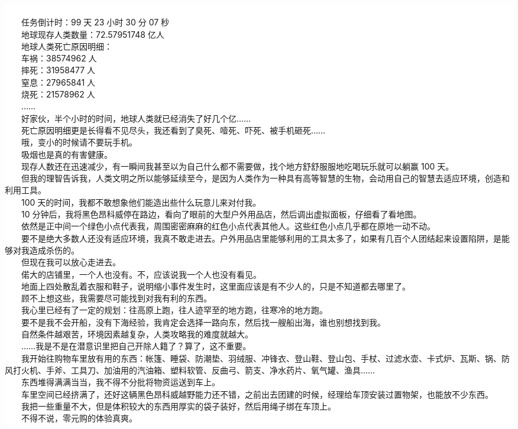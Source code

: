 <br>   
&emsp;&emsp;任务倒计时：99 天 23 小时 30 分 07 秒  
<br>   
&emsp;&emsp;地球现存人类数量：72.57951748 亿人  
<br>   
&emsp;&emsp;地球人类死亡原因明细：  
<br>   
&emsp;&emsp;车祸：38574962 人  
<br>   
&emsp;&emsp;摔死：31958477 人  
<br>   
&emsp;&emsp;窒息：27965841 人  
<br>   
&emsp;&emsp;烧死：21578962 人  
<br>   
&emsp;&emsp;……  
<br>   
&emsp;&emsp;好家伙，半个小时的时间，地球人类就已经消失了好几个亿……  
<br>   
&emsp;&emsp;死亡原因明细更是长得看不见尽头，我还看到了臭死、噎死、吓死、被手机砸死……  
<br>   
&emsp;&emsp;哦，变小的时候请不要玩手机。  
<br>   
&emsp;&emsp;吸烟也是真的有害健康。  
<br>   
&emsp;&emsp;现存人数还在迅速减少，有一瞬间我甚至以为自己什么都不需要做，找个地方舒舒服服地吃喝玩乐就可以躺赢 100 天。  
<br>   
&emsp;&emsp;但我的理智告诉我，人类文明之所以能够延续至今，是因为人类作为一种具有高等智慧的生物，会动用自己的智慧去适应环境，创造和利用工具。  
<br>   
&emsp;&emsp;100 天的时间，我都不敢想象他们能造出些什么玩意儿来对付我。  
<br>   
&emsp;&emsp;10 分钟后，我将黑色昂科威停在路边，看向了眼前的大型户外用品店，然后调出虚拟面板，仔细看了看地图。  
<br>   
&emsp;&emsp;依然是正中间一个绿色小点代表我，周围密密麻麻的红色小点代表其他人。这些红色小点几乎都在原地一动不动。  
<br>   
&emsp;&emsp;要不是绝大多数人还没有适应环境，我真不敢走进去。户外用品店里能够利用的工具太多了，如果有几百个人团结起来设置陷阱，是能够对我造成杀伤的。  
<br>   
&emsp;&emsp;但现在我可以放心走进去。  
<br>   
&emsp;&emsp;偌大的店铺里，一个人也没有。不，应该说我一个人也没有看见。  
<br>   
&emsp;&emsp;地面上四处散乱着衣服和鞋子，说明缩小事件发生时，这里面应该是有不少人的，只是不知道都去哪里了。  
<br>   
&emsp;&emsp;顾不上想这些，我需要尽可能找到对我有利的东西。  
<br>   
&emsp;&emsp;我心里已经有了一定的规划：往高原上跑，往人迹罕至的地方跑，往寒冷的地方跑。  
<br>   
&emsp;&emsp;要不是我不会开船，没有下海经验，我肯定会选择一路向东，然后找一艘船出海，谁也别想找到我。  
<br>   
&emsp;&emsp;自然条件越艰苦，环境因素越复杂，人类攻略我的难度就越大。  
<br>   
&emsp;&emsp;……我是不是在潜意识里把自己开除人籍了？算了，这不重要。  
<br>   
&emsp;&emsp;我开始往购物车里放有用的东西：帐篷、睡袋、防潮垫、羽绒服、冲锋衣、登山鞋、登山包、手杖、过滤水壶、卡式炉、瓦斯、锅、防风打火机、手斧、工具刀、加油用的汽油箱、塑料软管、反曲弓、箭支、净水药片、氧气罐、渔具……  
<br>   
&emsp;&emsp;东西堆得满满当当，我不得不分批将物资运送到车上。  
<br>   
&emsp;&emsp;车里空间已经挤满了，还好这辆黑色昂科威越野能力还不错，之前出去团建的时候，经理给车顶安装过置物架，也能放不少东西。  
<br>   
&emsp;&emsp;我把一些重量不大，但是体积较大的东西用厚实的袋子装好，然后用绳子绑在车顶上。  
<br>   
&emsp;&emsp;不得不说，零元购的体验真爽。  
<br>   